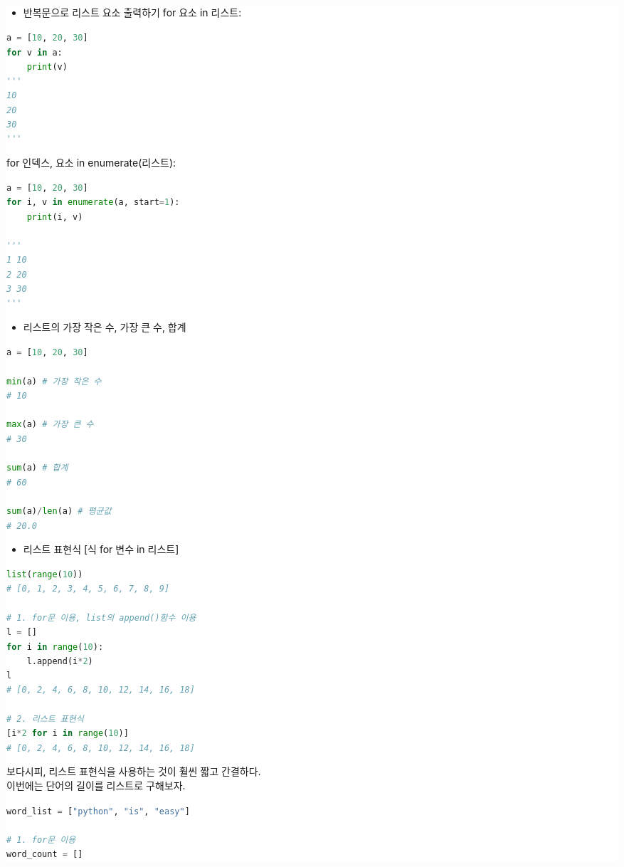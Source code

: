    
- 반복문으로 리스트 요소 출력하기
for 요소 in 리스트:
```python
a = [10, 20, 30]
for v in a:
    print(v)
'''
10
20
30
'''
```
for 인덱스, 요소 in enumerate(리스트):
```python
a = [10, 20, 30]
for i, v in enumerate(a, start=1):
    print(i, v)

'''
1 10
2 20
3 30
'''
```
   
- 리스트의 가장 작은 수, 가장 큰 수, 합계
```python
a = [10, 20, 30]

min(a) # 가장 작은 수
# 10 

max(a) # 가장 큰 수
# 30 

sum(a) # 합계
# 60

sum(a)/len(a) # 평균값
# 20.0
```
   
- 리스트 표현식
[식 for 변수 in 리스트]
```python
list(range(10))
# [0, 1, 2, 3, 4, 5, 6, 7, 8, 9]

# 1. for문 이용, list의 append()함수 이용
l = []
for i in range(10):
    l.append(i*2)
l
# [0, 2, 4, 6, 8, 10, 12, 14, 16, 18]

# 2. 리스트 표현식
[i*2 for i in range(10)]
# [0, 2, 4, 6, 8, 10, 12, 14, 16, 18]
```
보다시피, 리스트 표현식을 사용하는 것이 훨씬 짧고 간결하다.   
이번에는 단어의 길이를 리스트로 구해보자.
```python
word_list = ["python", "is", "easy"]

# 1. for문 이용
word_count = []
```
